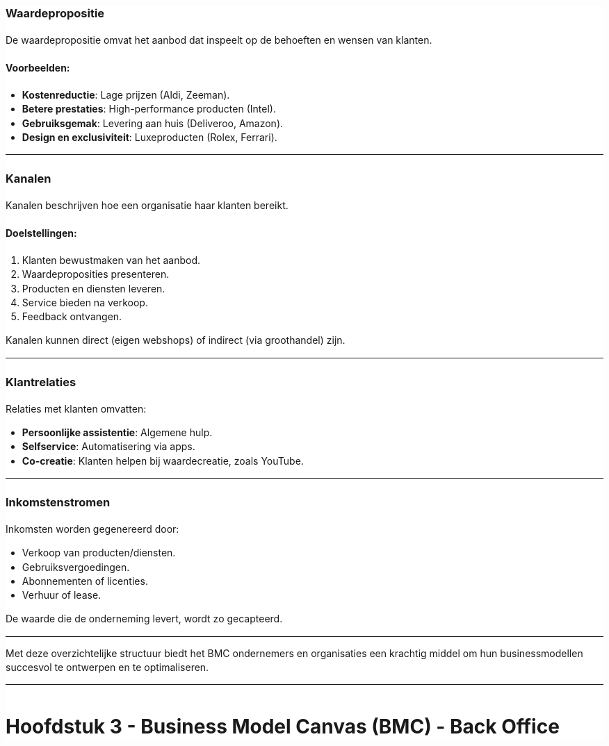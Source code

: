 
### Waardepropositie

De waardepropositie omvat het aanbod dat inspeelt op de behoeften en wensen van klanten.

#### Voorbeelden:
- **Kostenreductie**: Lage prijzen (Aldi, Zeeman).
- **Betere prestaties**: High-performance producten (Intel).
- **Gebruiksgemak**: Levering aan huis (Deliveroo, Amazon).
- **Design en exclusiviteit**: Luxeproducten (Rolex, Ferrari).

---

### Kanalen

Kanalen beschrijven hoe een organisatie haar klanten bereikt. 

#### Doelstellingen:
1. Klanten bewustmaken van het aanbod.
2. Waardeproposities presenteren.
3. Producten en diensten leveren.
4. Service bieden na verkoop.
5. Feedback ontvangen.

Kanalen kunnen direct (eigen webshops) of indirect (via groothandel) zijn.

---

### Klantrelaties

Relaties met klanten omvatten:
- **Persoonlijke assistentie**: Algemene hulp.
- **Selfservice**: Automatisering via apps.
- **Co-creatie**: Klanten helpen bij waardecreatie, zoals YouTube.

---

### Inkomstenstromen

Inkomsten worden gegenereerd door:
- Verkoop van producten/diensten.
- Gebruiksvergoedingen.
- Abonnementen of licenties.
- Verhuur of lease.

De waarde die de onderneming levert, wordt zo gecapteerd.

---

Met deze overzichtelijke structuur biedt het BMC ondernemers en organisaties een krachtig middel om hun businessmodellen succesvol te ontwerpen en te optimaliseren.

---

# Hoofdstuk 3 - Business Model Canvas (BMC) - Back Office
